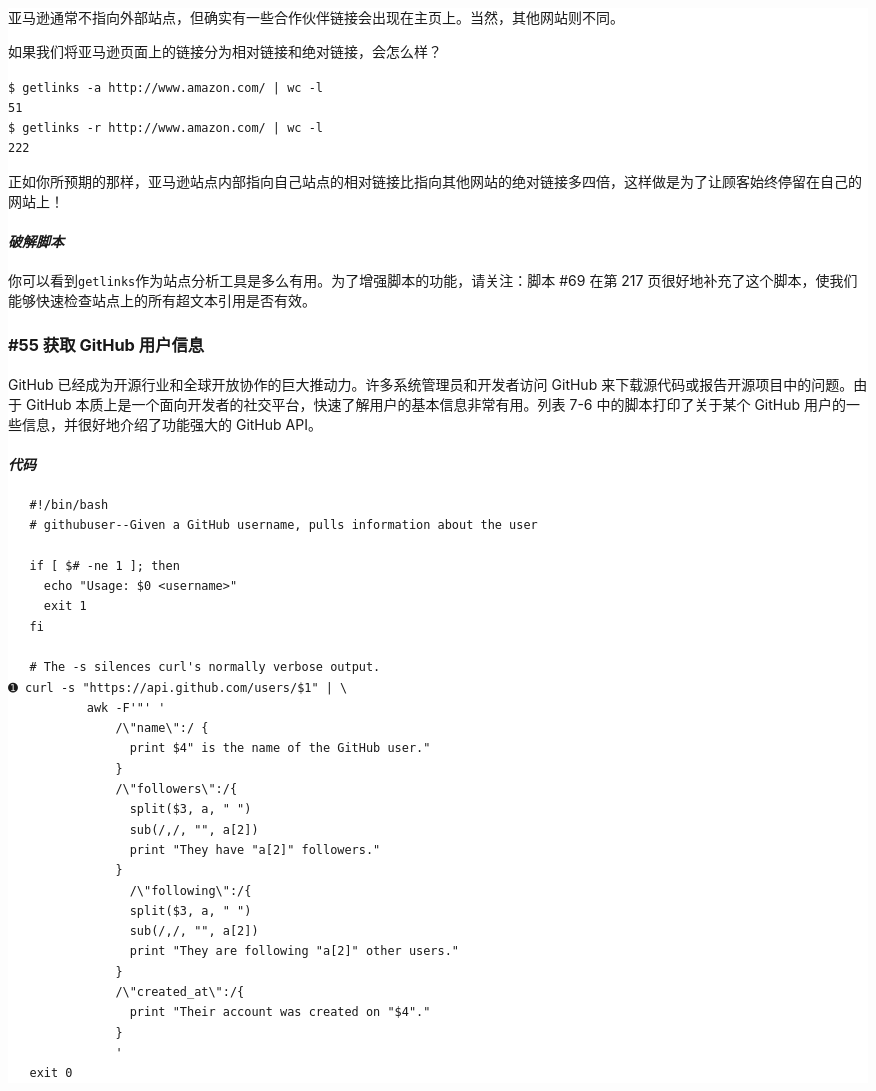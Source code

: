 亚马逊通常不指向外部站点，但确实有一些合作伙伴链接会出现在主页上。当然，其他网站则不同。

如果我们将亚马逊页面上的链接分为相对链接和绝对链接，会怎么样？

```
$ getlinks -a http://www.amazon.com/ | wc -l
51
$ getlinks -r http://www.amazon.com/ | wc -l
222
```

正如你所预期的那样，亚马逊站点内部指向自己站点的相对链接比指向其他网站的绝对链接多四倍，这样做是为了让顾客始终停留在自己的网站上！

#### ***破解脚本***

你可以看到`getlinks`作为站点分析工具是多么有用。为了增强脚本的功能，请关注：脚本 #69 在第 217 页很好地补充了这个脚本，使我们能够快速检查站点上的所有超文本引用是否有效。

### **#55 获取 GitHub 用户信息**

GitHub 已经成为开源行业和全球开放协作的巨大推动力。许多系统管理员和开发者访问 GitHub 来下载源代码或报告开源项目中的问题。由于 GitHub 本质上是一个面向开发者的社交平台，快速了解用户的基本信息非常有用。列表 7-6 中的脚本打印了关于某个 GitHub 用户的一些信息，并很好地介绍了功能强大的 GitHub API。

#### ***代码***

```
   #!/bin/bash
   # githubuser--Given a GitHub username, pulls information about the user

   if [ $# -ne 1 ]; then
     echo "Usage: $0 <username>"
     exit 1
   fi

   # The -s silences curl's normally verbose output.
➊ curl -s "https://api.github.com/users/$1" | \
           awk -F'"' '
               /\"name\":/ {
                 print $4" is the name of the GitHub user."
               }
               /\"followers\":/{
                 split($3, a, " ")
                 sub(/,/, "", a[2])
                 print "They have "a[2]" followers."
               }
                 /\"following\":/{
                 split($3, a, " ")
                 sub(/,/, "", a[2])
                 print "They are following "a[2]" other users."
               }
               /\"created_at\":/{
                 print "Their account was created on "$4"."
               }
               '
   exit 0
```
